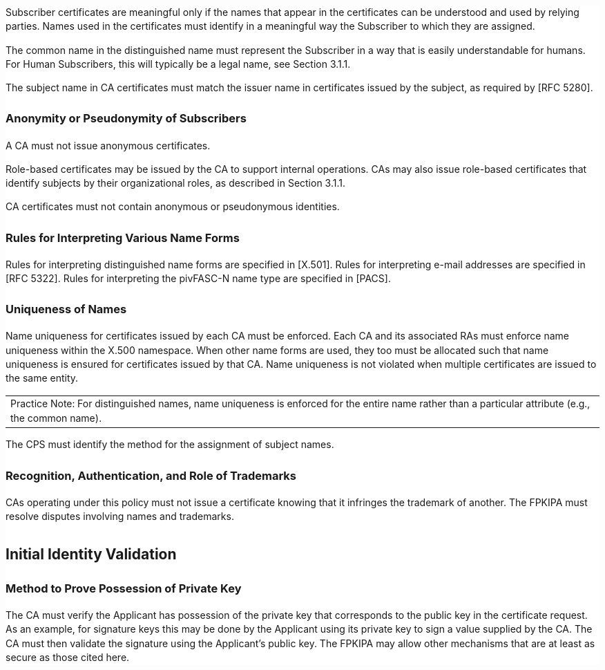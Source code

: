 Subscriber certificates are meaningful only if the names that appear in the certificates can be understood and used by relying parties. Names used in the certificates must identify in a meaningful way the Subscriber to which they are assigned.

The common name in the distinguished name must represent the Subscriber in a way that is easily understandable for humans. For Human Subscribers, this will typically be a legal name, see Section 3.1.1.

The subject name in CA certificates must match the issuer name in certificates issued by the subject, as required by \[RFC 5280\].

### Anonymity or Pseudonymity of Subscribers

A CA must not issue anonymous certificates.

Role-based certificates may be issued by the CA to support internal operations. CAs may also issue role-based certificates that identify subjects by their organizational roles, as described in Section 3.1.1.

CA certificates must not contain anonymous or pseudonymous identities.

### Rules for Interpreting Various Name Forms

Rules for interpreting distinguished name forms are specified in \[X.501\]. Rules for interpreting e-mail addresses are specified in \[RFC 5322\]. Rules for interpreting the pivFASC-N name type are specified in \[PACS\].

### Uniqueness of Names

Name uniqueness for certificates issued by each CA must be enforced. Each CA and its associated RAs must enforce name uniqueness within the X.500 namespace. When other name forms are used, they too must be allocated such that name uniqueness is ensured for certificates issued by that CA. Name uniqueness is not violated when multiple certificates are issued to the same entity.

|                                                                                                                                                     |
| --------------------------------------------------------------------------------------------------------------------------------------------------- |
| Practice Note: For distinguished names, name uniqueness is enforced for the entire name rather than a particular attribute (e.g., the common name). |

The CPS must identify the method for the assignment of subject names.

### Recognition, Authentication, and Role of Trademarks

CAs operating under this policy must not issue a certificate knowing that it infringes the trademark of another. The FPKIPA must resolve disputes involving names and trademarks.

## Initial Identity Validation

### Method to Prove Possession of Private Key

The CA must verify the Applicant has possession of the private key that corresponds to the public key in the certificate request. As an example, for signature keys this may be done by the Applicant using its private key to sign a value supplied by the CA. The CA must then validate the signature using the Applicant’s public key. The FPKIPA may allow other mechanisms that are at least as secure as those cited here.
